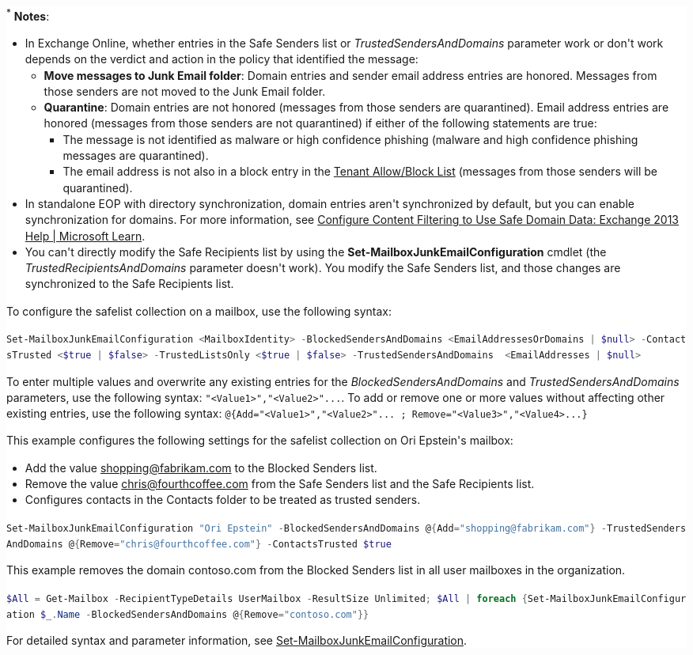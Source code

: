 <sup>\*</sup> **Notes**:

- In Exchange Online, whether entries in the Safe Senders list or _TrustedSendersAndDomains_ parameter work or don't work depends on the verdict and action in the policy that identified the message:
  - **Move messages to Junk Email folder**: Domain entries and sender email address entries are honored. Messages from those senders are not moved to the Junk Email folder.
  - **Quarantine**: Domain entries are not honored (messages from those senders are quarantined). Email address entries are honored (messages from those senders are not quarantined) if either of the following statements are true:
    - The message is not identified as malware or high confidence phishing (malware and high confidence phishing messages are quarantined).
    - The email address is not also in a block entry in the [Tenant Allow/Block List](manage-tenant-allow-block-list.md) (messages from those senders will be quarantined).
- In standalone EOP with directory synchronization, domain entries aren't synchronized by default, but you can enable synchronization for domains. For more information, see [Configure Content Filtering to Use Safe Domain Data: Exchange 2013 Help | Microsoft Learn](/exchange/configure-content-filtering-to-use-safe-domain-data-exchange-2013-help).
- You can't directly modify the Safe Recipients list by using the **Set-MailboxJunkEmailConfiguration** cmdlet (the _TrustedRecipientsAndDomains_ parameter doesn't work). You modify the Safe Senders list, and those changes are synchronized to the Safe Recipients list.

To configure the safelist collection on a mailbox, use the following syntax:

```PowerShell
Set-MailboxJunkEmailConfiguration <MailboxIdentity> -BlockedSendersAndDomains <EmailAddressesOrDomains | $null> -ContactsTrusted <$true | $false> -TrustedListsOnly <$true | $false> -TrustedSendersAndDomains  <EmailAddresses | $null>
```

To enter multiple values and overwrite any existing entries for the _BlockedSendersAndDomains_ and _TrustedSendersAndDomains_ parameters, use the following syntax: `"<Value1>","<Value2>"...`. To add or remove one or more values without affecting other existing entries, use the following syntax: `@{Add="<Value1>","<Value2>"... ; Remove="<Value3>","<Value4>...}`

This example configures the following settings for the safelist collection on Ori Epstein's mailbox:

- Add the value shopping@fabrikam.com to the Blocked Senders list.
- Remove the value chris@fourthcoffee.com from the Safe Senders list and the Safe Recipients list.
- Configures contacts in the Contacts folder to be treated as trusted senders.

```PowerShell
Set-MailboxJunkEmailConfiguration "Ori Epstein" -BlockedSendersAndDomains @{Add="shopping@fabrikam.com"} -TrustedSendersAndDomains @{Remove="chris@fourthcoffee.com"} -ContactsTrusted $true
```

This example removes the domain contoso.com from the Blocked Senders list in all user mailboxes in the organization.

```PowerShell
$All = Get-Mailbox -RecipientTypeDetails UserMailbox -ResultSize Unlimited; $All | foreach {Set-MailboxJunkEmailConfiguration $_.Name -BlockedSendersAndDomains @{Remove="contoso.com"}}
```

For detailed syntax and parameter information, see [Set-MailboxJunkEmailConfiguration](/powershell/module/exchange/set-mailboxjunkemailconfiguration).
